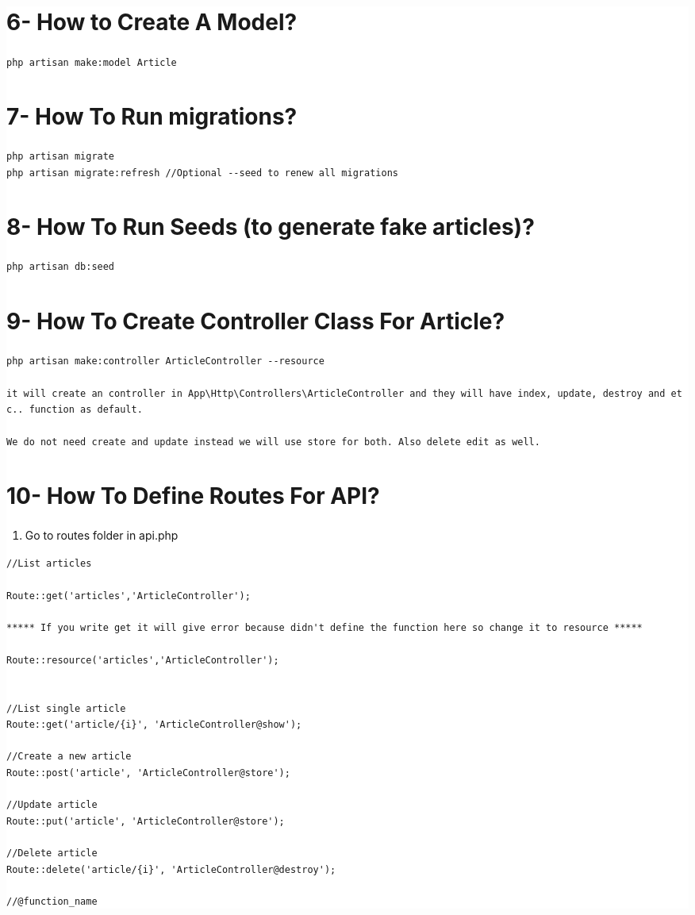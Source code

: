 # 6- How to Create A Model?

~~~~~~~~
php artisan make:model Article
~~~~~~~~

# 7- How To Run migrations?

~~~~~~~~
php artisan migrate 
php artisan migrate:refresh //Optional --seed to renew all migrations
~~~~~~~~

# 8- How To Run Seeds (to generate fake articles)?

~~~~~~~~
php artisan db:seed
~~~~~~~~

# 9- How To Create Controller Class For Article?

~~~~~~~~
php artisan make:controller ArticleController --resource

it will create an controller in App\Http\Controllers\ArticleController and they will have index, update, destroy and etc.. function as default.

We do not need create and update instead we will use store for both. Also delete edit as well.
~~~~~~~~

# 10- How To Define Routes For API?

1. Go to routes folder in api.php

~~~~~~~~
//List articles

Route::get('articles','ArticleController');

***** If you write get it will give error because didn't define the function here so change it to resource *****

Route::resource('articles','ArticleController');


//List single article
Route::get('article/{i}', 'ArticleController@show');

//Create a new article
Route::post('article', 'ArticleController@store');

//Update article
Route::put('article', 'ArticleController@store');

//Delete article
Route::delete('article/{i}', 'ArticleController@destroy');

//@function_name
~~~~~~~~
